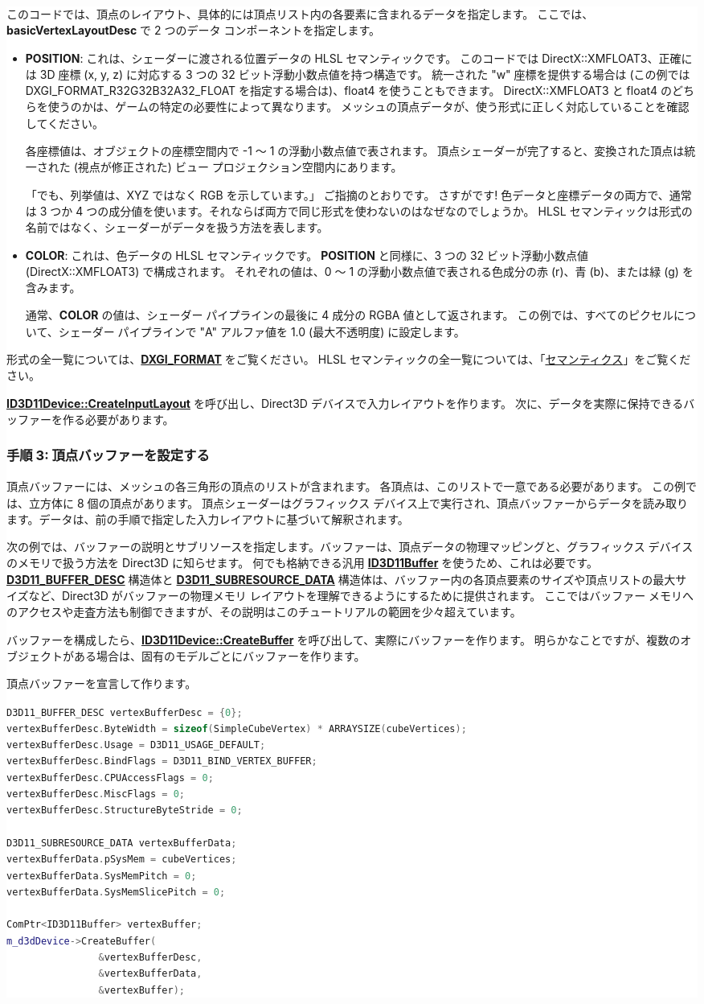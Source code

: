 このコードでは、頂点のレイアウト、具体的には頂点リスト内の各要素に含まれるデータを指定します。 ここでは、**basicVertexLayoutDesc** で 2 つのデータ コンポーネントを指定します。

-   **POSITION**: これは、シェーダーに渡される位置データの HLSL セマンティックです。 このコードでは DirectX::XMFLOAT3、正確には 3D 座標 (x, y, z) に対応する 3 つの 32 ビット浮動小数点値を持つ構造です。 統一された "w" 座標を提供する場合は (この例では DXGI\_FORMAT\_R32G32B32A32\_FLOAT を指定する場合は)、float4 を使うこともできます。 DirectX::XMFLOAT3 と float4 のどちらを使うのかは、ゲームの特定の必要性によって異なります。 メッシュの頂点データが、使う形式に正しく対応していることを確認してください。

    各座標値は、オブジェクトの座標空間内で -1 ～ 1 の浮動小数点値で表されます。 頂点シェーダーが完了すると、変換された頂点は統一された (視点が修正された) ビュー プロジェクション空間内にあります。

    「でも、列挙値は、XYZ ではなく RGB を示しています。」 ご指摘のとおりです。 さすがです! 色データと座標データの両方で、通常は 3 つか 4 つの成分値を使います。それならば両方で同じ形式を使わないのはなぜなのでしょうか。 HLSL セマンティックは形式の名前ではなく、シェーダーがデータを扱う方法を表します。

-   **COLOR**: これは、色データの HLSL セマンティックです。 **POSITION** と同様に、3 つの 32 ビット浮動小数点値 (DirectX::XMFLOAT3) で構成されます。 それぞれの値は、0 ～ 1 の浮動小数点値で表される色成分の赤 (r)、青 (b)、または緑 (g) を含みます。

    通常、**COLOR** の値は、シェーダー パイプラインの最後に 4 成分の RGBA 値として返されます。 この例では、すべてのピクセルについて、シェーダー パイプラインで "A" アルファ値を 1.0 (最大不透明度) に設定します。

形式の全一覧については、[**DXGI\_FORMAT**](https://msdn.microsoft.com/library/windows/desktop/bb173059) をご覧ください。 HLSL セマンティックの全一覧については、「[セマンティクス](https://msdn.microsoft.com/library/windows/desktop/bb509647)」をご覧ください。

[**ID3D11Device::CreateInputLayout**](https://msdn.microsoft.com/library/windows/desktop/ff476512) を呼び出し、Direct3D デバイスで入力レイアウトを作ります。 次に、データを実際に保持できるバッファーを作る必要があります。

### <a name="step-3-populate-the-vertex-buffers"></a>手順 3: 頂点バッファーを設定する

頂点バッファーには、メッシュの各三角形の頂点のリストが含まれます。 各頂点は、このリストで一意である必要があります。 この例では、立方体に 8 個の頂点があります。 頂点シェーダーはグラフィックス デバイス上で実行され、頂点バッファーからデータを読み取ります。データは、前の手順で指定した入力レイアウトに基づいて解釈されます。

次の例では、バッファーの説明とサブリソースを指定します。バッファーは、頂点データの物理マッピングと、グラフィックス デバイスのメモリで扱う方法を Direct3D に知らせます。 何でも格納できる汎用 [**ID3D11Buffer**](https://msdn.microsoft.com/library/windows/desktop/ff476351) を使うため、これは必要です。 [**D3D11\_BUFFER\_DESC**](https://msdn.microsoft.com/library/windows/desktop/ff476092) 構造体と [**D3D11\_SUBRESOURCE\_DATA**](https://msdn.microsoft.com/library/windows/desktop/ff476220) 構造体は、バッファー内の各頂点要素のサイズや頂点リストの最大サイズなど、Direct3D がバッファーの物理メモリ レイアウトを理解できるようにするために提供されます。 ここではバッファー メモリへのアクセスや走査方法も制御できますが、その説明はこのチュートリアルの範囲を少々超えています。

バッファーを構成したら、[**ID3D11Device::CreateBuffer**](https://msdn.microsoft.com/library/windows/desktop/ff476501) を呼び出して、実際にバッファーを作ります。 明らかなことですが、複数のオブジェクトがある場合は、固有のモデルごとにバッファーを作ります。

頂点バッファーを宣言して作ります。

```cpp
D3D11_BUFFER_DESC vertexBufferDesc = {0};
vertexBufferDesc.ByteWidth = sizeof(SimpleCubeVertex) * ARRAYSIZE(cubeVertices);
vertexBufferDesc.Usage = D3D11_USAGE_DEFAULT;
vertexBufferDesc.BindFlags = D3D11_BIND_VERTEX_BUFFER;
vertexBufferDesc.CPUAccessFlags = 0;
vertexBufferDesc.MiscFlags = 0;
vertexBufferDesc.StructureByteStride = 0;

D3D11_SUBRESOURCE_DATA vertexBufferData;
vertexBufferData.pSysMem = cubeVertices;
vertexBufferData.SysMemPitch = 0;
vertexBufferData.SysMemSlicePitch = 0;

ComPtr<ID3D11Buffer> vertexBuffer;
m_d3dDevice->CreateBuffer(
                &vertexBufferDesc,
                &vertexBufferData,
                &vertexBuffer);
```
